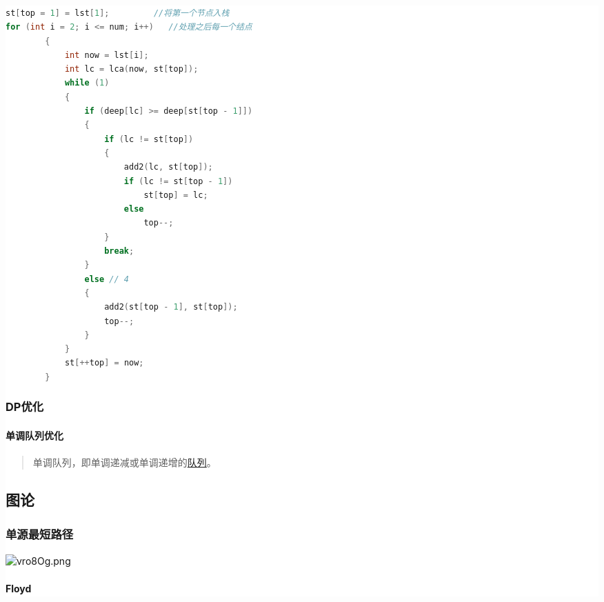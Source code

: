 ```cpp
st[top = 1] = lst[1];         //将第一个节点入栈
for (int i = 2; i <= num; i++)   //处理之后每一个结点
        {
            int now = lst[i];
            int lc = lca(now, st[top]);
            while (1)
            {
                if (deep[lc] >= deep[st[top - 1]])
                {
                    if (lc != st[top])
                    {
                        add2(lc, st[top]);
                        if (lc != st[top - 1])
                            st[top] = lc;
                        else
                            top--;
                    }
                    break;
                }
                else // 4
                {
                    add2(st[top - 1], st[top]);
                    top--;
                }
            }
            st[++top] = now;
        }
```



### DP优化

#### 单调队列优化

> 单调队列，即单调递减或单调递增的[队列](https://so.csdn.net/so/search?q=队列&spm=1001.2101.3001.7020)。













## 图论

### 单源最短路径

![vro8Og.png](https://s1.ax1x.com/2022/08/19/vro8Og.png)

#### Floyd
